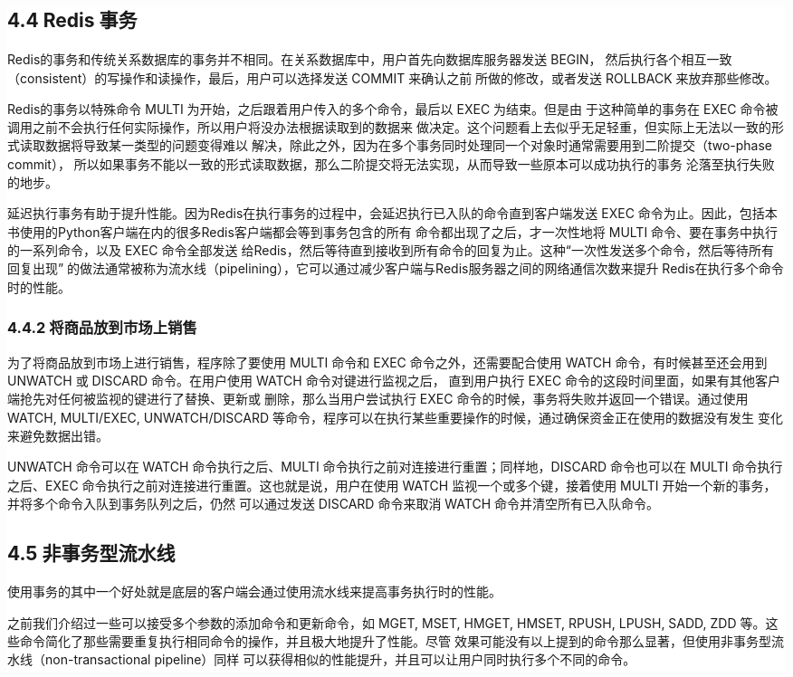 ## 4.4 Redis 事务

Redis的事务和传统关系数据库的事务并不相同。在关系数据库中，⽤户⾸先向数据库服务器发送 BEGIN，
然后执⾏各个相互⼀致（consistent）的写操作和读操作，最后，⽤户可以选择发送 COMMIT 来确认之前
所做的修改，或者发送 ROLLBACK 来放弃那些修改。    

Redis的事务以特殊命令 MULTI 为开始，之后跟着⽤户传⼊的多个命令，最后以 EXEC 为结束。但是由
于这种简单的事务在 EXEC 命令被调⽤之前不会执⾏任何实际操作，所以⽤户将没办法根据读取到的数据来
做决定。这个问题看上去似乎⽆⾜轻重，但实际上⽆法以⼀致的形式读取数据将导致某⼀类型的问题变得难以
解决，除此之外，因为在多个事务同时处理同⼀个对象时通常需要⽤到⼆阶提交（two-phase commit），
所以如果事务不能以⼀致的形式读取数据，那么⼆阶提交将⽆法实现，从⽽导致⼀些原本可以成功执⾏的事务
沦落⾄执⾏失败的地步。    

延迟执⾏事务有助于提升性能。因为Redis在执⾏事务的过程中，会延迟执⾏已⼊队的命令直到客户端发送
EXEC 命令为⽌。因此，包括本书使⽤的Python客户端在内的很多Redis客户端都会等到事务包含的所有
命令都出现了之后，才⼀次性地将 MULTI 命令、要在事务中执⾏的⼀系列命令，以及 EXEC 命令全部发送
给Redis，然后等待直到接收到所有命令的回复为⽌。这种“⼀次性发送多个命令，然后等待所有回复出现”
的做法通常被称为流⽔线（pipelining），它可以通过减少客户端与Redis服务器之间的⽹络通信次数来提升
Redis在执⾏多个命令时的性能。    

### 4.4.2 将商品放到市场上销售

为了将商品放到市场上进行销售，程序除了要使用 MULTI 命令和 EXEC 命令之外，还需要配合使用 WATCH
命令，有时候甚至还会用到 UNWATCH 或 DISCARD 命令。在用户使用 WATCH 命令对键进行监视之后，
直到用户执行 EXEC 命令的这段时间里面，如果有其他客户端抢先对任何被监视的键进行了替换、更新或
删除，那么当用户尝试执行 EXEC 命令的时候，事务将失败并返回一个错误。通过使用 WATCH, MULTI/EXEC,
UNWATCH/DISCARD 等命令，程序可以在执行某些重要操作的时候，通过确保资金正在使用的数据没有发生
变化来避免数据出错。    

UNWATCH 命令可以在 WATCH 命令执行之后、MULTI 命令执行之前对连接进行重置；同样地，DISCARD
命令也可以在 MULTI 命令执行之后、EXEC 命令执行之前对连接进行重置。这也就是说，⽤户在使⽤
WATCH 监视⼀个或多个键，接着使⽤ MULTI 开始⼀个新的事务，并将多个命令⼊队到事务队列之后，仍然
可以通过发送 DISCARD 命令来取消 WATCH 命令并清空所有已⼊队命令。    

## 4.5 非事务型流水线

使⽤事务的其中⼀个好处就是底层的客户端会通过使⽤流⽔线来提⾼事务执⾏时的性能。    

之前我们介绍过一些可以接受多个参数的添加命令和更新命令，如 MGET, MSET, HMGET, HMSET, RPUSH,
LPUSH, SADD, ZDD 等。这些命令简化了那些需要重复执⾏相同命令的操作，并且极⼤地提升了性能。尽管
效果可能没有以上提到的命令那么显著，但使⽤⾮事务型流⽔线（non-transactional pipeline）同样
可以获得相似的性能提升，并且可以让⽤户同时执⾏多个不同的命令。   